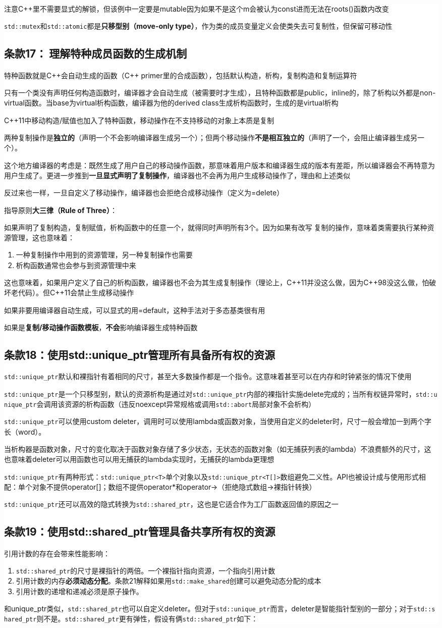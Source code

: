 注意C++里不需要显式的解锁，但该例中一定要是mutable因为如果不是这个m会被认为const进而无法在roots()函数内改变

`std::mutex`和`std::atomic`都是**只移型别（move-only type）**，作为类的成员变量定义会使类失去可复制性，但保留可移动性

## 条款17： 理解特种成员函数的生成机制

特种函数就是C++会自动生成的函数（C++ primer里的合成函数），包括默认构造，析构，复制构造和复制运算符

只有一个类没有声明任何构造函数时，编译器才会自动生成（被需要时才生成），且特种函数都是public，inline的，除了析构以外都是non-virtual函数。当base为virtual析构函数，编译器为他的derived class生成析构函数时，生成的是virtual析构

C++11中移动构造/赋值也加入了特种函数，移动操作在不支持移动的对象上本质是复制

两种复制操作是**独立的**（声明一个不会影响编译器生成另一个）；但两个移动操作**不是相互独立的**（声明了一个，会阻止编译器生成另一个）。

这个地方编译器的考虑是：既然生成了用户自己的移动操作函数，那意味着用户版本和编译器生成的版本有差距，所以编译器会不再特意为用户生成了。更进一步推到**一旦显式声明了复制操作**，编译器也不会再为用户生成移动操作了，理由和上述类似

反过来也一样，一旦自定义了移动操作，编译器也会拒绝合成移动操作（定义为=delete）

指导原则**大三律（Rule of Three）**：

​	如果声明了复制构造，复制赋值，析构函数中的任意一个，就得同时声明所有3个。因为如果有改写	复制的操作，意味着类需要执行某种资源管理，这也意味着：

1. 一种复制操作中用到的资源管理，另一种复制操作也需要
2. 析构函数通常也会参与到资源管理中来

这也意味着，如果用户定义了自己的析构函数，编译器也不会为其生成复制操作（理论上，C++11并没这么做，因为C++98没这么做，怕破坏老代码）。但C++11会禁止生成移动操作

如果非要用编译器自动生成，可以显式的用=default，这种手法对于多态基类很有用

如果是**复制/移动操作函数模板**，**不会**影响编译器生成特种函数

## 条款18：使用std::unique_ptr管理所有具备所有权的资源

`std::unique_ptr`默认和裸指针有着相同的尺寸，甚至大多数操作都是一个指令。这意味着甚至可以在内存和时钟紧张的情况下使用

`std::unique_ptr`是一个只移型别，默认的资源析构是通过对`std::unique_ptr`内部的裸指针实施delete完成的；当所有权链异常时，`std::unique_ptr`会调用该资源的析构函数（违反noexcept异常规格或调用`std::abort`局部对象不会析构）

`std::unique_ptr`可以使用custom deleter，调用时可以使用lambda或函数对象，当使用自定义的deleter时，尺寸一般会增加一到两个字长（word）。

当析构器是函数对象，尺寸的变化取决于函数对象存储了多少状态，无状态的函数对象（如无捕获列表的lambda）不浪费额外的尺寸，这也意味着deleter可以用函数也可以用无捕获的lambda实现时，无捕获的lambda更理想

`std::unique_ptr`有两种形式：`std::unique_ptr<T>`单个对象以及`std::unique_ptr<T[]>`数组避免二义性。API也被设计成与使用形式相配：单个对象不提供operator[]；数组不提供operator*和operator->（拒绝隐式数组->裸指针转换）

`std::unique_ptr`还可以高效的隐式转换为`std::shared_ptr`，这也是它适合作为工厂函数返回值的原因之一

## 条款19：使用std::shared_ptr管理具备共享所有权的资源

引用计数的存在会带来性能影响：

1. `std::shared_ptr`的尺寸是裸指针的两倍。一个裸指针指向资源，一个指向引用计数
2. 引用计数的内存**必须动态分配**。条款21解释如果用`std::make_shared`创建可以避免动态分配的成本
3. 引用计数的递增和递减必须是原子操作。

和unique_ptr类似，`std::shared_ptr`也可以自定义deleter。但对于`std::unique_ptr`而言，deleter是智能指针型别的一部分；对于`std::shared_ptr`则不是。`std::shared_ptr`更有弹性，假设有俩`std::shared_ptr`如下：
